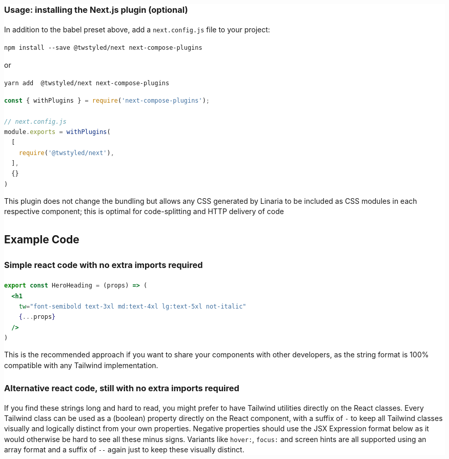 ### Usage: installing the Next.js plugin (optional)

In addition to the babel preset above, add a `next.config.js` file to your project:

```
npm install --save @twstyled/next next-compose-plugins
```

or

```
yarn add  @twstyled/next next-compose-plugins
```


``` js
const { withPlugins } = require('next-compose-plugins');

// next.config.js
module.exports = withPlugins(
  [
    require('@twstyled/next'),
  ],
  {}
)
```

This plugin does not change the bundling but allows any CSS generated by Linaria to be included as CSS modules in
each respective component;  this is optimal for code-splitting and HTTP delivery of code


## Example Code

### Simple react code with no extra imports required

```jsx
export const HeroHeading = (props) => (
  <h1
    tw="font-semibold text-3xl md:text-4xl lg:text-5xl not-italic"
    {...props}
  />
)
```

This is the recommended approach if you want to share your components with other developers, as the string format is 100% compatible with any Tailwind implementation. 

### Alternative react code, still with no extra imports required

If you find these strings long and hard to read, you might prefer to have Tailwind utilities directly on the React classes. Every Tailwind class can be used as a (boolean) property directly on the React component, with a suffix of `-` to keep
all Tailwind classes visually and logically distinct from your own properties.  Negative properties should use the JSX Expression format below as it would otherwise be hard to see all these minus signs.   Variants like `hover:`, `focus:` and screen hints are all supported using an array format and a suffix of `--` again just to keep these visually distinct.
